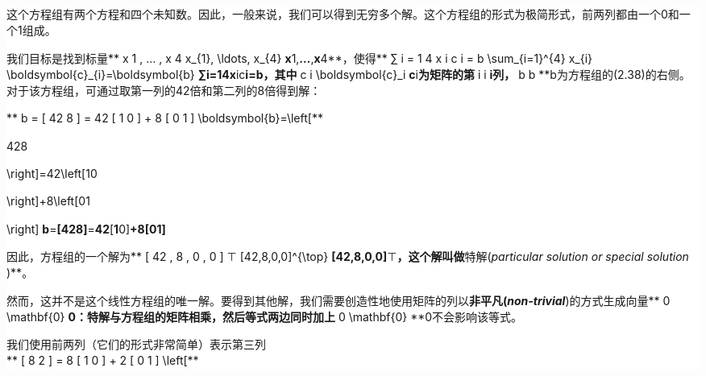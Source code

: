 这个方程组有两个方程和四个未知数。因此，一般来说，我们可以得到无穷多个解。这个方程组的形式为极简形式，前两列都由一个0和一个1组成。

我们目标是找到标量**                                             x                            1                                  ,                         …                         ,                                   x                            4                                       x_{1}, \ldots, x_{4}                  **x**1,**…**,**x**4**，使得**                                             ∑                                       i                               =                               1                                      4                                            x                            i                                            c                            i                                  =                         b                              \sum_{i=1}^{4} x_{i} \boldsymbol{c}_{i}=\boldsymbol{b}                  **∑**i**=**1**4**​**x**ic**i**​**=**b**，其中**                                             c                            i                                       \boldsymbol{c}_i                  **c**i**为矩阵的第**                                   i                              i                  **i列，**                                   b                              b                  **b为方程组的(2.38)的右侧。对于该方程组，可通过取第一列的42倍和第二列的8倍得到解：

**                                        b                            =                                       [                                                                                     42                                                                                                                   8                                                                                 ]                                      =                            42                                       [                                                                                     1                                                                                                                   0                                                                                 ]                                      +                            8                                       [                                                                                     0                                                                                                                   1                                                                                 ]                                             \boldsymbol{b}=\left[**

428

\right]=42\left[10

\right]+8\left[01

\right]                      **b**=**[**42**8**​**]**=**42**[**1**0]**+**8**[**0**1**​**]**

因此，方程组的一个解为**                                   [                         42                         ,                         8                         ,                         0                         ,                         0                                   ]                            ⊤                                       [42,8,0,0]^{\top}                  **[**42**,**8**,**0**,**0**]**⊤**，这个解叫做**特解(​*particular solution or special solution*​)**​。

然而，这并不是这个线性方程组的唯一解。要得到其他解，我们需要创造性地使用矩阵的列以​**非平凡( ​**​***non-trivial***​)的方式生成向量**                                   0                              \mathbf{0}                  **0：特解与方程组的矩阵相乘，然后等式两边同时加上**                                   0                              \mathbf{0}                  **0不会影响该等式。

我们使用前两列（它们的形式非常简单）表示第三列  
 **                                                   [                                                                                     8                                                                                                                   2                                                                                 ]                                      =                            8                                       [                                                                                     1                                                                                                                   0                                                                                 ]                                      +                            2                                       [                                                                                     0                                                                                                                   1                                                                                 ]                                             \left[**
